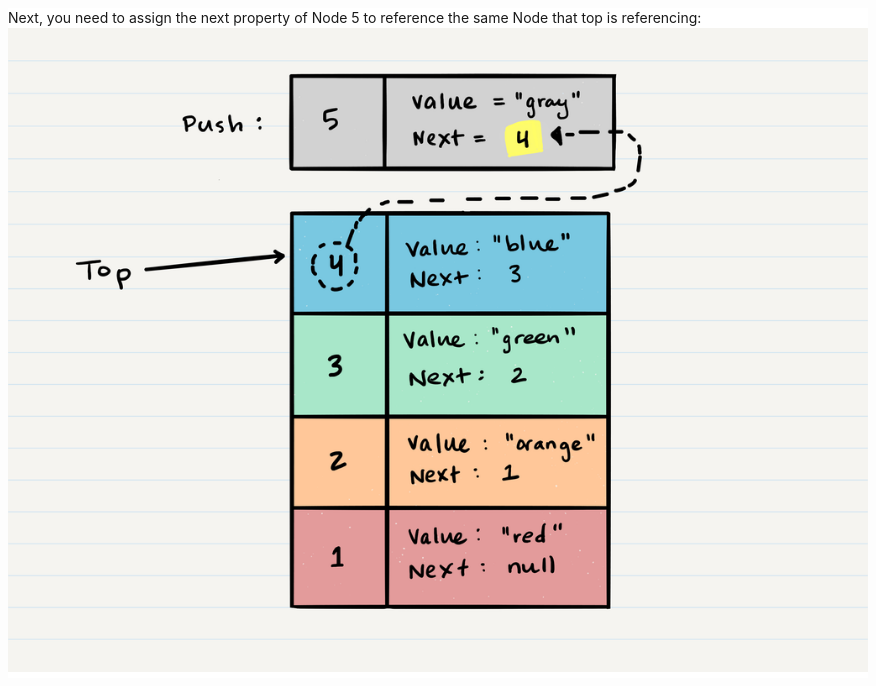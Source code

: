 Next, you need to assign the next property of Node 5 to reference the same Node that top is referencing: ![image8](../image/image8.png)
